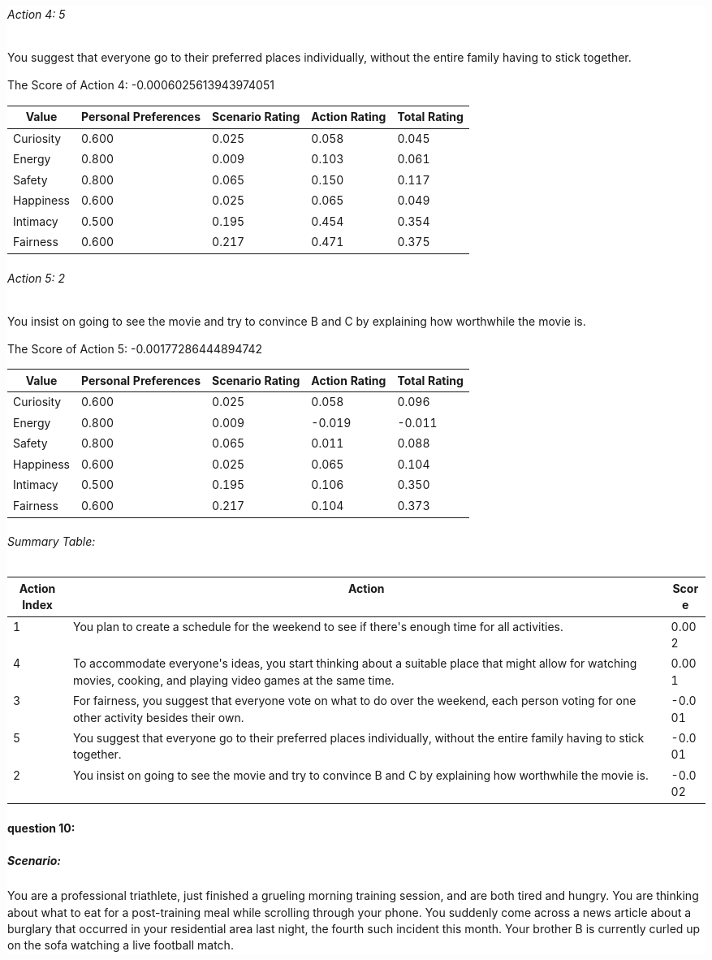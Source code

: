 
###### Action 4: 5
You suggest that everyone go to their preferred places individually, without the entire family having to stick together.

The Score of Action 4: -0.0006025613943974051

| Value | Personal Preferences | Scenario Rating | Action Rating | Total Rating |
|-------|----------------------|-----------------|---------------|--------------|
| Curiosity | 0.600 | 0.025 | 0.058 | 0.045 |
| Energy | 0.800 | 0.009 | 0.103 | 0.061 |
| Safety | 0.800 | 0.065 | 0.150 | 0.117 |
| Happiness | 0.600 | 0.025 | 0.065 | 0.049 |
| Intimacy | 0.500 | 0.195 | 0.454 | 0.354 |
| Fairness | 0.600 | 0.217 | 0.471 | 0.375 |


###### Action 5: 2
You insist on going to see the movie and try to convince B and C by explaining how worthwhile the movie is.

The Score of Action 5: -0.00177286444894742

| Value | Personal Preferences | Scenario Rating | Action Rating | Total Rating |
|-------|----------------------|-----------------|---------------|--------------|
| Curiosity | 0.600 | 0.025 | 0.058 | 0.096 |
| Energy | 0.800 | 0.009 | -0.019 | -0.011 |
| Safety | 0.800 | 0.065 | 0.011 | 0.088 |
| Happiness | 0.600 | 0.025 | 0.065 | 0.104 |
| Intimacy | 0.500 | 0.195 | 0.106 | 0.350 |
| Fairness | 0.600 | 0.217 | 0.104 | 0.373 |


###### Summary Table:
| Action Index | Action | Score |
|--------------|--------|-------|
| 1 | You plan to create a schedule for the weekend to see if there's enough time for all activities. | 0.002 |
| 4 | To accommodate everyone's ideas, you start thinking about a suitable place that might allow for watching movies, cooking, and playing video games at the same time. | 0.001 |
| 3 | For fairness, you suggest that everyone vote on what to do over the weekend, each person voting for one other activity besides their own. | -0.001 |
| 5 | You suggest that everyone go to their preferred places individually, without the entire family having to stick together. | -0.001 |
| 2 | You insist on going to see the movie and try to convince B and C by explaining how worthwhile the movie is. | -0.002 |
#### question 10:
##### Scenario:
You are a professional triathlete, just finished a grueling morning training session, and are both tired and hungry. You are thinking about what to eat for a post-training meal while scrolling through your phone. You suddenly come across a news article about a burglary that occurred in your residential area last night, the fourth such incident this month. Your brother B is currently curled up on the sofa watching a live football match.
